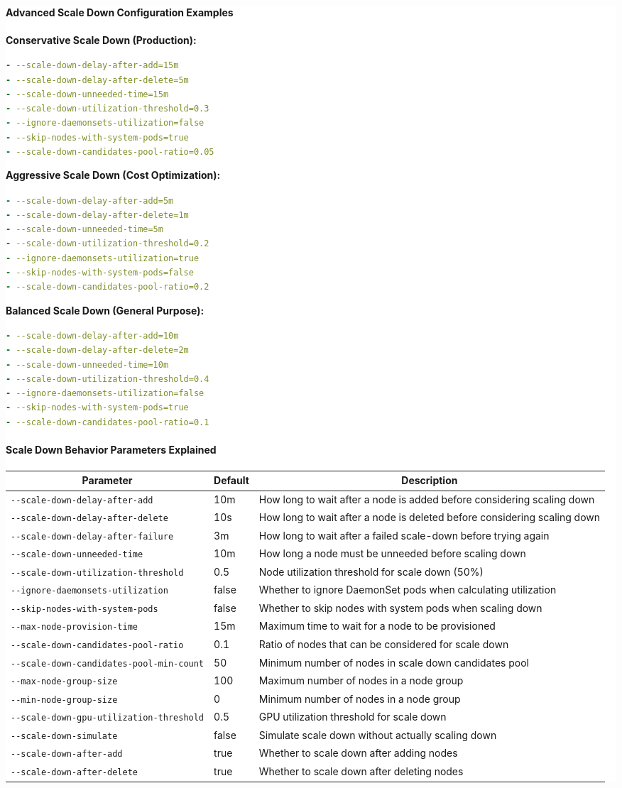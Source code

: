 #### Advanced Scale Down Configuration Examples

**Conservative Scale Down (Production):**
```yaml
- --scale-down-delay-after-add=15m
- --scale-down-delay-after-delete=5m
- --scale-down-unneeded-time=15m
- --scale-down-utilization-threshold=0.3
- --ignore-daemonsets-utilization=false
- --skip-nodes-with-system-pods=true
- --scale-down-candidates-pool-ratio=0.05
```

**Aggressive Scale Down (Cost Optimization):**
```yaml
- --scale-down-delay-after-add=5m
- --scale-down-delay-after-delete=1m
- --scale-down-unneeded-time=5m
- --scale-down-utilization-threshold=0.2
- --ignore-daemonsets-utilization=true
- --skip-nodes-with-system-pods=false
- --scale-down-candidates-pool-ratio=0.2
```

**Balanced Scale Down (General Purpose):**
```yaml
- --scale-down-delay-after-add=10m
- --scale-down-delay-after-delete=2m
- --scale-down-unneeded-time=10m
- --scale-down-utilization-threshold=0.4
- --ignore-daemonsets-utilization=false
- --skip-nodes-with-system-pods=true
- --scale-down-candidates-pool-ratio=0.1
```

#### Scale Down Behavior Parameters Explained

| Parameter | Default | Description |
|-----------|---------|-------------|
| `--scale-down-delay-after-add` | 10m | How long to wait after a node is added before considering scaling down |
| `--scale-down-delay-after-delete` | 10s | How long to wait after a node is deleted before considering scaling down |
| `--scale-down-delay-after-failure` | 3m | How long to wait after a failed scale-down before trying again |
| `--scale-down-unneeded-time` | 10m | How long a node must be unneeded before scaling down |
| `--scale-down-utilization-threshold` | 0.5 | Node utilization threshold for scale down (50%) |
| `--ignore-daemonsets-utilization` | false | Whether to ignore DaemonSet pods when calculating utilization |
| `--skip-nodes-with-system-pods` | false | Whether to skip nodes with system pods when scaling down |
| `--max-node-provision-time` | 15m | Maximum time to wait for a node to be provisioned |
| `--scale-down-candidates-pool-ratio` | 0.1 | Ratio of nodes that can be considered for scale down |
| `--scale-down-candidates-pool-min-count` | 50 | Minimum number of nodes in scale down candidates pool |
| `--max-node-group-size` | 100 | Maximum number of nodes in a node group |
| `--min-node-group-size` | 0 | Minimum number of nodes in a node group |
| `--scale-down-gpu-utilization-threshold` | 0.5 | GPU utilization threshold for scale down |
| `--scale-down-simulate` | false | Simulate scale down without actually scaling down |
| `--scale-down-after-add` | true | Whether to scale down after adding nodes |
| `--scale-down-after-delete` | true | Whether to scale down after deleting nodes |
